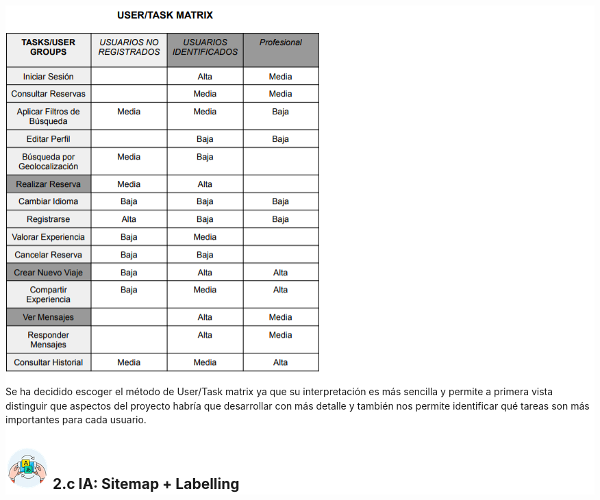 ![User7task matrix](P2/User_task_matrix.png)

Se ha decidido escoger el método de User/Task matrix ya que su interpretación es más sencilla y permite a primera vista distinguir que aspectos del proyecto habría que desarrollar con más detalle y también nos permite identificar qué tareas son más importantes para cada usuario.

![Método UX](img/labelling.png) 2.c IA: Sitemap + Labelling 
----
